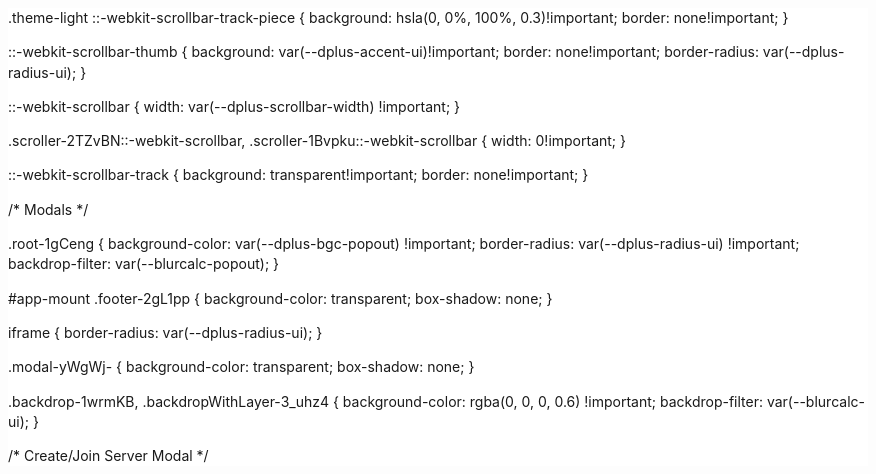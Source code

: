 .theme-light ::-webkit-scrollbar-track-piece {
    background: hsla(0, 0%, 100%, 0.3)!important;
    border: none!important;
}

::-webkit-scrollbar-thumb {
    background: var(--dplus-accent-ui)!important;
    border: none!important;
    border-radius: var(--dplus-radius-ui);
}

::-webkit-scrollbar {
    width: var(--dplus-scrollbar-width) !important;
}

.scroller-2TZvBN::-webkit-scrollbar,
.scroller-1Bvpku::-webkit-scrollbar {
    width: 0!important;
}

::-webkit-scrollbar-track {
    background: transparent!important;
    border: none!important;
}


/* Modals */

.root-1gCeng {
    background-color: var(--dplus-bgc-popout) !important;
    border-radius: var(--dplus-radius-ui) !important;
    backdrop-filter: var(--blurcalc-popout);
}

#app-mount .footer-2gL1pp {
    background-color: transparent;
    box-shadow: none;
}

iframe {
    border-radius: var(--dplus-radius-ui);
}

.modal-yWgWj- {
    background-color: transparent;
    box-shadow: none;
}

.backdrop-1wrmKB,
.backdropWithLayer-3_uhz4 {
    background-color: rgba(0, 0, 0, 0.6) !important;
    backdrop-filter: var(--blurcalc-ui);
}


/* Create/Join Server Modal */
